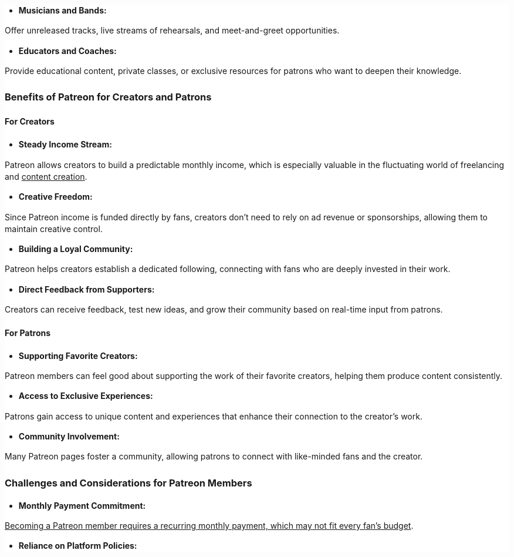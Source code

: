 - **Musicians and Bands:**

Offer unreleased tracks, live streams of rehearsals, and meet-and-greet opportunities.

- **Educators and Coaches:**

Provide educational content, private classes, or exclusive resources for patrons who want to deepen their knowledge.

### Benefits of Patreon for Creators and Patrons

#### For Creators

- **Steady Income Stream:**

Patreon allows creators to build a predictable monthly income, which is especially valuable in the fluctuating world of freelancing and [content creation](https://faisalkhanllc.xyz/resources/payments-wiki/c/creator-economy/).

- **Creative Freedom:**

Since Patreon income is funded directly by fans, creators don’t need to rely on ad revenue or sponsorships, allowing them to maintain creative control.

- **Building a Loyal Community:**

Patreon helps creators establish a dedicated following, connecting with fans who are deeply invested in their work.

- **Direct Feedback from Supporters:**

Creators can receive feedback, test new ideas, and grow their community based on real-time input from patrons.

#### For Patrons

- **Supporting Favorite Creators:**

Patreon members can feel good about supporting the work of their favorite creators, helping them produce content consistently.

- **Access to Exclusive Experiences:**

Patrons gain access to unique content and experiences that enhance their connection to the creator’s work.

- **Community Involvement:**

Many Patreon pages foster a community, allowing patrons to connect with like-minded fans and the creator.

### Challenges and Considerations for Patreon Members

- **Monthly Payment Commitment:**

[Becoming a Patreon member requires a recurring monthly payment, which may not fit every fan’s budget](https://faisalkhanllc.xyz/resources/payments-wiki/m/monthly-recurring-cost-mrc/).

- **Reliance on Platform Policies:**

